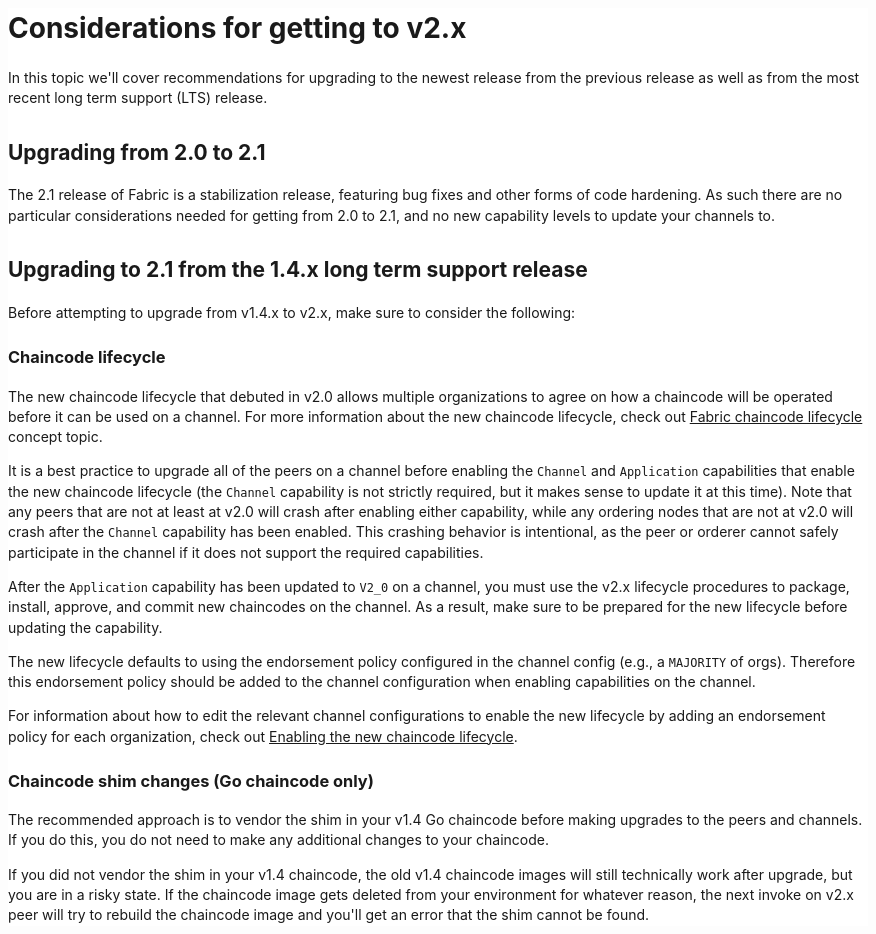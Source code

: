 # Considerations for getting to v2.x

In this topic we'll cover recommendations for upgrading to the newest release from the previous release as well as from the most recent long term support (LTS) release.

## Upgrading from 2.0 to 2.1

The 2.1 release of Fabric is a stabilization release, featuring bug fixes and other forms of code hardening. As such there are no particular considerations needed for getting from 2.0 to 2.1, and no new capability levels to update your channels to.

## Upgrading to 2.1 from the 1.4.x long term support release

Before attempting to upgrade from v1.4.x to v2.x, make sure to consider the following:

### Chaincode lifecycle

The new chaincode lifecycle that debuted in v2.0 allows multiple organizations to agree on how a chaincode will be operated before it can be used on a channel. For more information about the new chaincode lifecycle, check out [Fabric chaincode lifecycle](./chaincode_lifecycle.html) concept topic.

It is a best practice to upgrade all of the peers on a channel before enabling the `Channel` and `Application` capabilities that enable the new chaincode lifecycle (the `Channel` capability is not strictly required, but it makes sense to update it at this time). Note that any peers that are not at least at v2.0 will crash after enabling either capability, while any ordering nodes that are not at v2.0 will crash after the `Channel` capability has been enabled. This crashing behavior is intentional, as the peer or orderer cannot safely participate in the channel if it does not support the required capabilities.

After the `Application` capability has been updated to `V2_0` on a channel, you must use the v2.x lifecycle procedures to package, install, approve, and commit new chaincodes on the channel. As a result, make sure to be prepared for the new lifecycle before updating the capability.

The new lifecycle defaults to using the endorsement policy configured in the channel config (e.g., a `MAJORITY` of orgs). Therefore this endorsement policy should be added to the channel configuration when enabling capabilities on the channel.

For information about how to edit the relevant channel configurations to enable the new lifecycle by adding an endorsement policy for each organization, check out [Enabling the new chaincode lifecycle](./enable_cc_lifecycle.html).

### Chaincode shim changes (Go chaincode only)

The recommended approach is to vendor the shim in your v1.4 Go chaincode before making upgrades to the peers and channels. If you do this, you do not need to make any additional changes to your chaincode.

If you did not vendor the shim in your v1.4 chaincode, the old v1.4 chaincode images will still technically work after upgrade, but you are in a risky state. If the chaincode image gets deleted from your environment for whatever reason, the next invoke on v2.x peer will try to rebuild the chaincode image and you'll get an error that the shim cannot be found.
